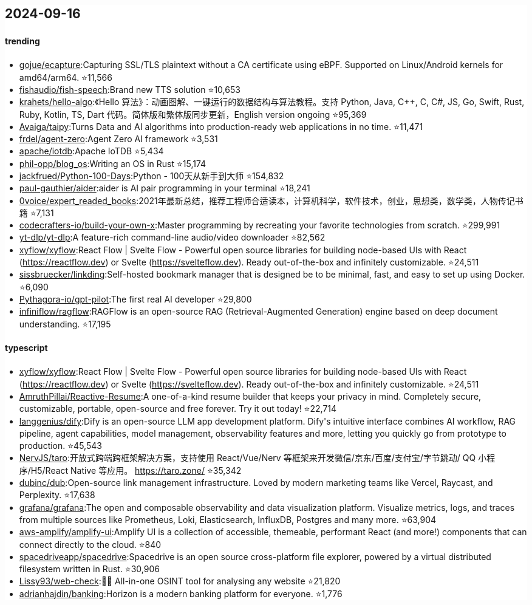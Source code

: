 ## 2024-09-16

#### trending
* [gojue/ecapture](https://github.com/gojue/ecapture):Capturing SSL/TLS plaintext without a CA certificate using eBPF. Supported on Linux/Android kernels for amd64/arm64. ⭐11,566
* [fishaudio/fish-speech](https://github.com/fishaudio/fish-speech):Brand new TTS solution ⭐10,653
* [krahets/hello-algo](https://github.com/krahets/hello-algo):《Hello 算法》：动画图解、一键运行的数据结构与算法教程。支持 Python, Java, C++, C, C#, JS, Go, Swift, Rust, Ruby, Kotlin, TS, Dart 代码。简体版和繁体版同步更新，English version ongoing ⭐95,369
* [Avaiga/taipy](https://github.com/Avaiga/taipy):Turns Data and AI algorithms into production-ready web applications in no time. ⭐11,471
* [frdel/agent-zero](https://github.com/frdel/agent-zero):Agent Zero AI framework ⭐3,531
* [apache/iotdb](https://github.com/apache/iotdb):Apache IoTDB ⭐5,434
* [phil-opp/blog_os](https://github.com/phil-opp/blog_os):Writing an OS in Rust ⭐15,174
* [jackfrued/Python-100-Days](https://github.com/jackfrued/Python-100-Days):Python - 100天从新手到大师 ⭐154,832
* [paul-gauthier/aider](https://github.com/paul-gauthier/aider):aider is AI pair programming in your terminal ⭐18,241
* [0voice/expert_readed_books](https://github.com/0voice/expert_readed_books):2021年最新总结，推荐工程师合适读本，计算机科学，软件技术，创业，思想类，数学类，人物传记书籍 ⭐7,131
* [codecrafters-io/build-your-own-x](https://github.com/codecrafters-io/build-your-own-x):Master programming by recreating your favorite technologies from scratch. ⭐299,991
* [yt-dlp/yt-dlp](https://github.com/yt-dlp/yt-dlp):A feature-rich command-line audio/video downloader ⭐82,562
* [xyflow/xyflow](https://github.com/xyflow/xyflow):React Flow | Svelte Flow - Powerful open source libraries for building node-based UIs with React (https://reactflow.dev) or Svelte (https://svelteflow.dev). Ready out-of-the-box and infinitely customizable. ⭐24,511
* [sissbruecker/linkding](https://github.com/sissbruecker/linkding):Self-hosted bookmark manager that is designed be to be minimal, fast, and easy to set up using Docker. ⭐6,090
* [Pythagora-io/gpt-pilot](https://github.com/Pythagora-io/gpt-pilot):The first real AI developer ⭐29,800
* [infiniflow/ragflow](https://github.com/infiniflow/ragflow):RAGFlow is an open-source RAG (Retrieval-Augmented Generation) engine based on deep document understanding. ⭐17,195

#### typescript
* [xyflow/xyflow](https://github.com/xyflow/xyflow):React Flow | Svelte Flow - Powerful open source libraries for building node-based UIs with React (https://reactflow.dev) or Svelte (https://svelteflow.dev). Ready out-of-the-box and infinitely customizable. ⭐24,511
* [AmruthPillai/Reactive-Resume](https://github.com/AmruthPillai/Reactive-Resume):A one-of-a-kind resume builder that keeps your privacy in mind. Completely secure, customizable, portable, open-source and free forever. Try it out today! ⭐22,714
* [langgenius/dify](https://github.com/langgenius/dify):Dify is an open-source LLM app development platform. Dify's intuitive interface combines AI workflow, RAG pipeline, agent capabilities, model management, observability features and more, letting you quickly go from prototype to production. ⭐45,543
* [NervJS/taro](https://github.com/NervJS/taro):开放式跨端跨框架解决方案，支持使用 React/Vue/Nerv 等框架来开发微信/京东/百度/支付宝/字节跳动/ QQ 小程序/H5/React Native 等应用。 https://taro.zone/ ⭐35,342
* [dubinc/dub](https://github.com/dubinc/dub):Open-source link management infrastructure. Loved by modern marketing teams like Vercel, Raycast, and Perplexity. ⭐17,638
* [grafana/grafana](https://github.com/grafana/grafana):The open and composable observability and data visualization platform. Visualize metrics, logs, and traces from multiple sources like Prometheus, Loki, Elasticsearch, InfluxDB, Postgres and many more. ⭐63,904
* [aws-amplify/amplify-ui](https://github.com/aws-amplify/amplify-ui):Amplify UI is a collection of accessible, themeable, performant React (and more!) components that can connect directly to the cloud. ⭐840
* [spacedriveapp/spacedrive](https://github.com/spacedriveapp/spacedrive):Spacedrive is an open source cross-platform file explorer, powered by a virtual distributed filesystem written in Rust. ⭐30,906
* [Lissy93/web-check](https://github.com/Lissy93/web-check):🕵️‍♂️ All-in-one OSINT tool for analysing any website ⭐21,820
* [adrianhajdin/banking](https://github.com/adrianhajdin/banking):Horizon is a modern banking platform for everyone. ⭐1,776